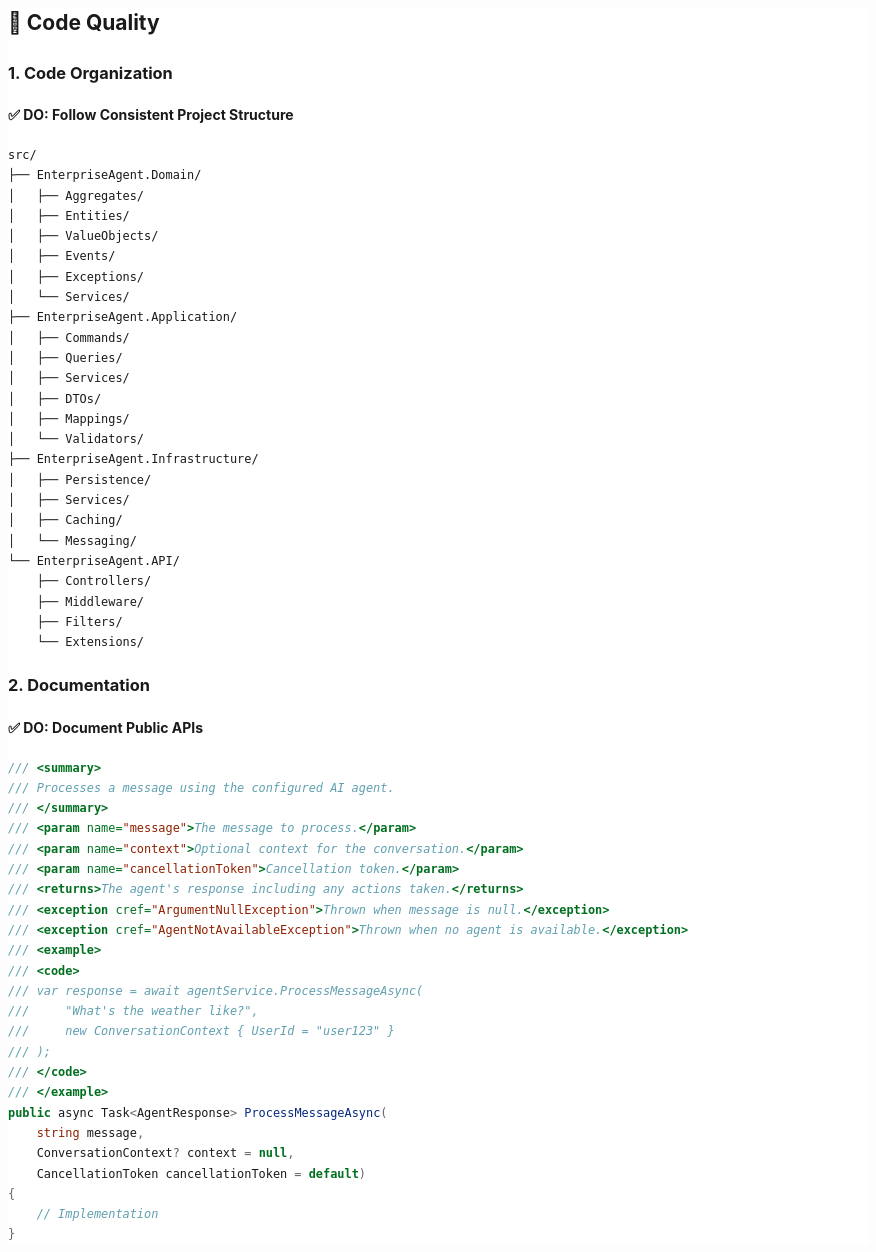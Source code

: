 ## 📝 Code Quality

### 1. Code Organization

#### ✅ DO: Follow Consistent Project Structure
```
src/
├── EnterpriseAgent.Domain/
│   ├── Aggregates/
│   ├── Entities/
│   ├── ValueObjects/
│   ├── Events/
│   ├── Exceptions/
│   └── Services/
├── EnterpriseAgent.Application/
│   ├── Commands/
│   ├── Queries/
│   ├── Services/
│   ├── DTOs/
│   ├── Mappings/
│   └── Validators/
├── EnterpriseAgent.Infrastructure/
│   ├── Persistence/
│   ├── Services/
│   ├── Caching/
│   └── Messaging/
└── EnterpriseAgent.API/
    ├── Controllers/
    ├── Middleware/
    ├── Filters/
    └── Extensions/
```

### 2. Documentation

#### ✅ DO: Document Public APIs
```csharp
/// <summary>
/// Processes a message using the configured AI agent.
/// </summary>
/// <param name="message">The message to process.</param>
/// <param name="context">Optional context for the conversation.</param>
/// <param name="cancellationToken">Cancellation token.</param>
/// <returns>The agent's response including any actions taken.</returns>
/// <exception cref="ArgumentNullException">Thrown when message is null.</exception>
/// <exception cref="AgentNotAvailableException">Thrown when no agent is available.</exception>
/// <example>
/// <code>
/// var response = await agentService.ProcessMessageAsync(
///     "What's the weather like?",
///     new ConversationContext { UserId = "user123" }
/// );
/// </code>
/// </example>
public async Task<AgentResponse> ProcessMessageAsync(
    string message,
    ConversationContext? context = null,
    CancellationToken cancellationToken = default)
{
    // Implementation
}
```
